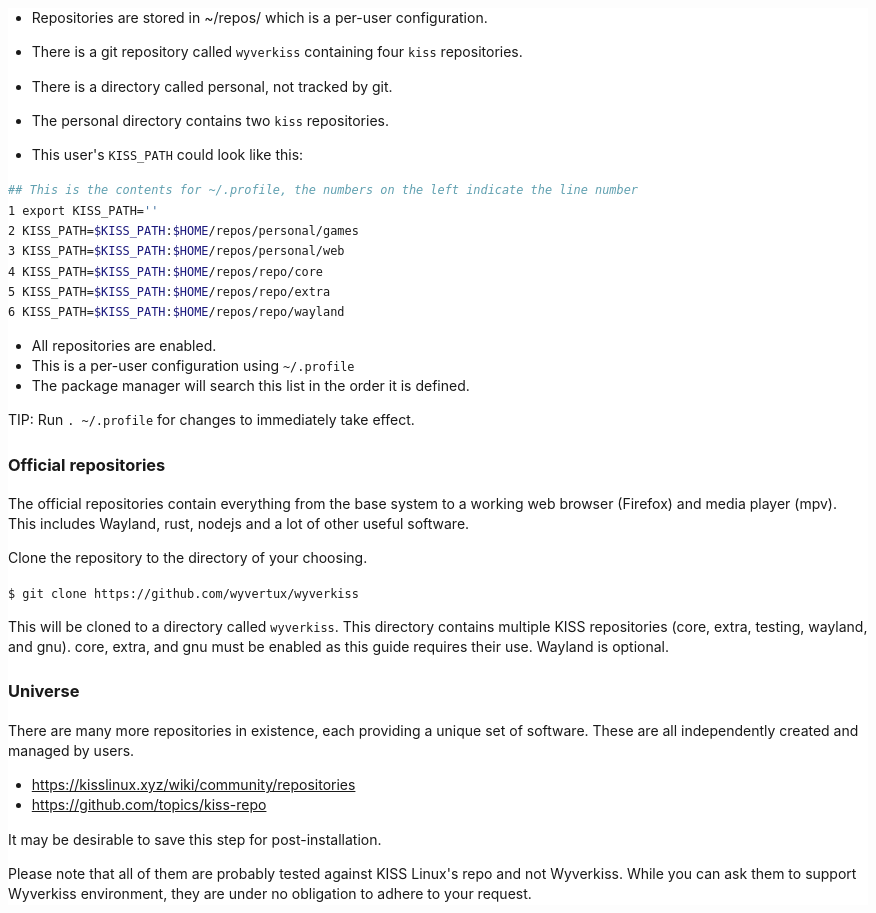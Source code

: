 - Repositories are stored in ~/repos/ which is a per-user configuration.
- There is a git repository called `wyverkiss` containing four `kiss`
  repositories.
- There is a directory called personal, not tracked by git.
- The personal directory contains two `kiss` repositories.

- This user's `KISS_PATH` could look like this:

```sh
## This is the contents for ~/.profile, the numbers on the left indicate the line number
1 export KISS_PATH=''
2 KISS_PATH=$KISS_PATH:$HOME/repos/personal/games
3 KISS_PATH=$KISS_PATH:$HOME/repos/personal/web
4 KISS_PATH=$KISS_PATH:$HOME/repos/repo/core
5 KISS_PATH=$KISS_PATH:$HOME/repos/repo/extra
6 KISS_PATH=$KISS_PATH:$HOME/repos/repo/wayland
```

- All repositories are enabled.
- This is a per-user configuration using `~/.profile`
- The package manager will search this list in the order it is defined.

TIP: Run `. ~/.profile` for changes to immediately take effect.


### Official repositories

The official repositories contain everything from the base system to a
working web browser (Firefox) and media player (mpv). This includes
Wayland, rust, nodejs and a lot of other useful software.

Clone the repository to the directory of your choosing.

```sh
$ git clone https://github.com/wyvertux/wyverkiss
```

This will be cloned to a directory called `wyverkiss`. This directory
contains multiple KISS repositories (core, extra, testing, wayland, and
gnu). core, extra, and gnu must be enabled as this guide requires their
use. Wayland is optional.


### Universe

There are many more repositories in existence, each providing a unique
set of software. These are all independently created and managed by
users.

- https://kisslinux.xyz/wiki/community/repositories
- https://github.com/topics/kiss-repo

It may be desirable to save this step for post-installation.

Please note that all of them are probably tested against KISS Linux's
repo and not Wyverkiss. While you can ask them to support Wyverkiss
environment, they are under no obligation to adhere to your request.
